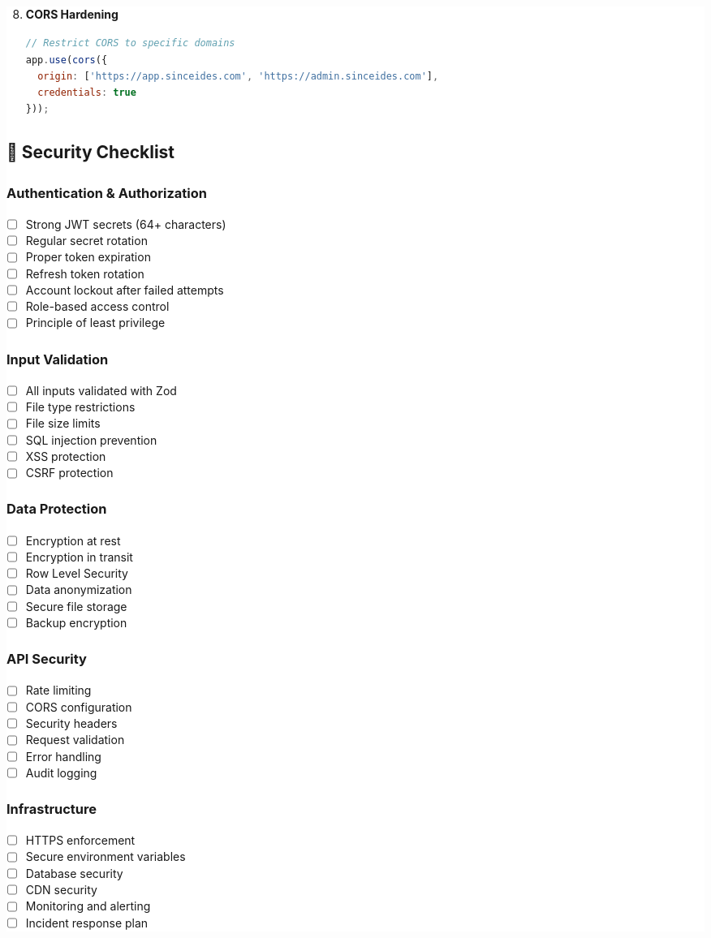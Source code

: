8. **CORS Hardening**
   ```javascript
   // Restrict CORS to specific domains
   app.use(cors({
     origin: ['https://app.sinceides.com', 'https://admin.sinceides.com'],
     credentials: true
   }));
   ```

## 🔐 Security Checklist

### Authentication & Authorization
- [ ] Strong JWT secrets (64+ characters)
- [ ] Regular secret rotation
- [ ] Proper token expiration
- [ ] Refresh token rotation
- [ ] Account lockout after failed attempts
- [ ] Role-based access control
- [ ] Principle of least privilege

### Input Validation
- [ ] All inputs validated with Zod
- [ ] File type restrictions
- [ ] File size limits
- [ ] SQL injection prevention
- [ ] XSS protection
- [ ] CSRF protection

### Data Protection
- [ ] Encryption at rest
- [ ] Encryption in transit
- [ ] Row Level Security
- [ ] Data anonymization
- [ ] Secure file storage
- [ ] Backup encryption

### API Security
- [ ] Rate limiting
- [ ] CORS configuration
- [ ] Security headers
- [ ] Request validation
- [ ] Error handling
- [ ] Audit logging

### Infrastructure
- [ ] HTTPS enforcement
- [ ] Secure environment variables
- [ ] Database security
- [ ] CDN security
- [ ] Monitoring and alerting
- [ ] Incident response plan
